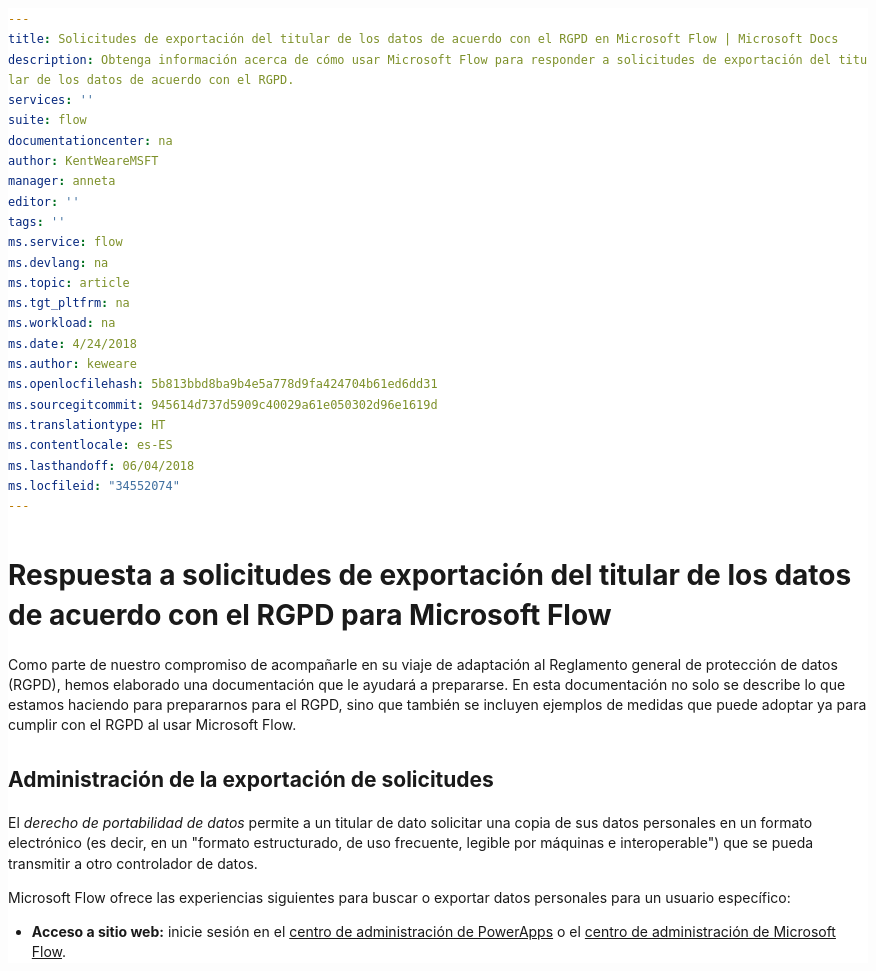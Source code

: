 ```yaml
---
title: Solicitudes de exportación del titular de los datos de acuerdo con el RGPD en Microsoft Flow | Microsoft Docs
description: Obtenga información acerca de cómo usar Microsoft Flow para responder a solicitudes de exportación del titular de los datos de acuerdo con el RGPD.
services: ''
suite: flow
documentationcenter: na
author: KentWeareMSFT
manager: anneta
editor: ''
tags: ''
ms.service: flow
ms.devlang: na
ms.topic: article
ms.tgt_pltfrm: na
ms.workload: na
ms.date: 4/24/2018
ms.author: keweare
ms.openlocfilehash: 5b813bbd8ba9b4e5a778d9fa424704b61ed6dd31
ms.sourcegitcommit: 945614d737d5909c40029a61e050302d96e1619d
ms.translationtype: HT
ms.contentlocale: es-ES
ms.lasthandoff: 06/04/2018
ms.locfileid: "34552074"
---
```

# <a name="responding-to-gdpr-data-subject-export-requests-for-microsoft-flow"></a>Respuesta a solicitudes de exportación del titular de los datos de acuerdo con el RGPD para Microsoft Flow

Como parte de nuestro compromiso de acompañarle en su viaje de adaptación al Reglamento general de protección de datos (RGPD), hemos elaborado una documentación que le ayudará a prepararse. En esta documentación no solo se describe lo que estamos haciendo para prepararnos para el RGPD, sino que también se incluyen ejemplos de medidas que puede adoptar ya para cumplir con el RGPD al usar Microsoft Flow.

## <a name="manage-export-requests"></a>Administración de la exportación de solicitudes

El *derecho de portabilidad de datos* permite a un titular de dato solicitar una copia de sus datos personales en un formato electrónico (es decir, en un "formato estructurado, de uso frecuente, legible por máquinas e interoperable") que se pueda transmitir a otro controlador de datos.

Microsoft Flow ofrece las experiencias siguientes para buscar o exportar datos personales para un usuario específico:

* **Acceso a sitio web:** inicie sesión en el [centro de administración de PowerApps](https://admin.powerapps.com/) o el [centro de administración de Microsoft Flow](https://admin.flow.microsoft.com/).
